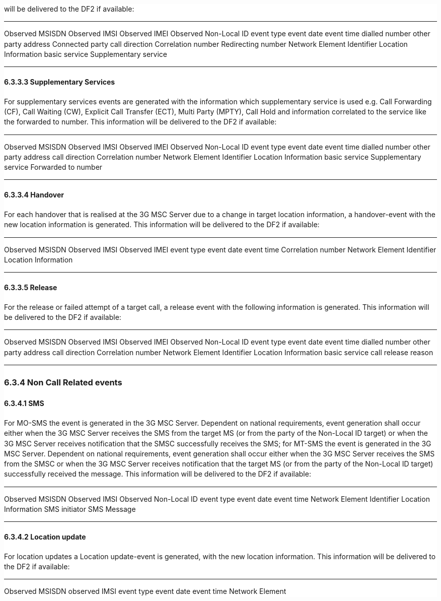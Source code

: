 will be delivered to the DF2 if available:
* * *
Observed MSISDN Observed IMSI Observed IMEI Observed Non-Local ID event type
event date event time dialled number other party address Connected party call
direction Correlation number Redirecting number Network Element Identifier
Location Information basic service Supplementary service
* * *
#### 6.3.3.3 Supplementary Services
For supplementary services events are generated with the information which
supplementary service is used e.g. Call Forwarding (CF), Call Waiting (CW),
Explicit Call Transfer (ECT), Multi Party (MPTY), Call Hold and information
correlated to the service like the forwarded to number. This information will
be delivered to the DF2 if available:
* * *
Observed MSISDN Observed IMSI Observed IMEI Observed Non-Local ID event type
event date event time dialled number other party address call direction
Correlation number Network Element Identifier Location Information basic
service Supplementary service Forwarded to number
* * *
#### 6.3.3.4 Handover
For each handover that is realised at the 3G MSC Server due to a change in
target location information, a handover-event with the new location
information is generated. This information will be delivered to the DF2 if
available:
* * *
Observed MSISDN Observed IMSI Observed IMEI event type event date event time
Correlation number Network Element Identifier Location Information
* * *
#### 6.3.3.5 Release
For the release or failed attempt of a target call, a release event with the
following information is generated. This information will be delivered to the
DF2 if available:
* * *
Observed MSISDN Observed IMSI Observed IMEI Observed Non-Local ID event type
event date event time dialled number other party address call direction
Correlation number Network Element Identifier Location Information basic
service call release reason
* * *
### 6.3.4 Non Call Related events
#### 6.3.4.1 SMS
For MO-SMS the event is generated in the 3G MSC Server. Dependent on national
requirements, event generation shall occur either when the 3G MSC Server
receives the SMS from the target MS (or from the party of the Non-Local ID
target) or when the 3G MSC Server receives notification that the SMSC
successfully receives the SMS; for MT-SMS the event is generated in the 3G MSC
Server. Dependent on national requirements, event generation shall occur
either when the 3G MSC Server receives the SMS from the SMSC or when the 3G
MSC Server receives notification that the target MS (or from the party of the
Non-Local ID target) successfully received the message. This information will
be delivered to the DF2 if available:
* * *
Observed MSISDN Observed IMSI Observed Non-Local ID event type event date
event time Network Element Identifier Location Information SMS initiator SMS
Message
* * *
#### 6.3.4.2 Location update
For location updates a Location update-event is generated, with the new
location information. This information will be delivered to the DF2 if
available:
* * *
Observed MSISDN observed IMSI event type event date event time Network Element